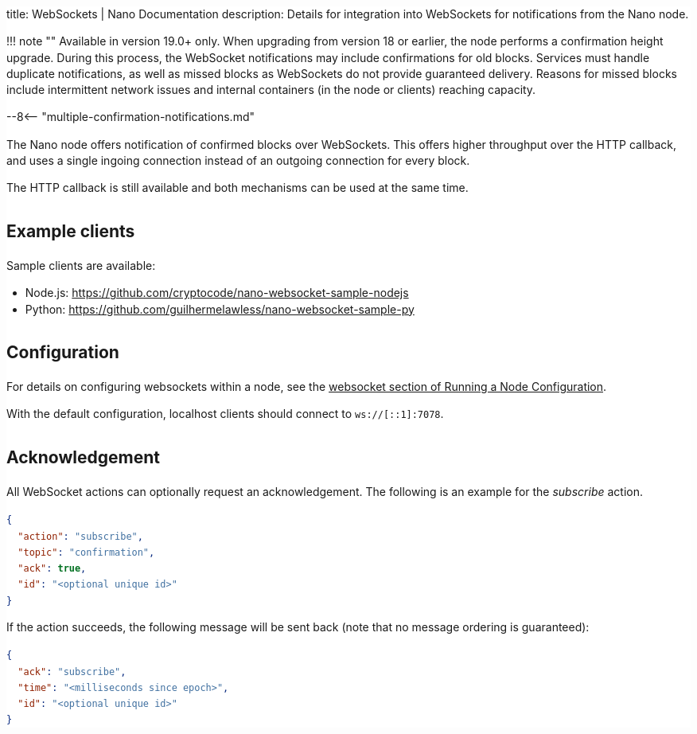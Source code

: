 title: WebSockets | Nano Documentation
description: Details for integration into WebSockets for notifications from the Nano node.

!!! note ""
    Available in version 19.0+ only. When upgrading from version 18 or earlier, the node performs a confirmation height upgrade. During this process, the WebSocket notifications may include confirmations for old blocks. Services must handle duplicate notifications, as well as missed blocks as WebSockets do not provide guaranteed delivery. Reasons for missed blocks include intermittent network issues and internal containers (in the node or clients) reaching capacity.

--8<-- "multiple-confirmation-notifications.md"

The Nano node offers notification of confirmed blocks over WebSockets. This offers higher throughput over the HTTP callback, and uses a single ingoing connection instead of an outgoing connection for every block.

The HTTP callback is still available and both mechanisms can be used at the same time.

## Example clients

Sample clients are available:

* Node.js: https://github.com/cryptocode/nano-websocket-sample-nodejs
* Python: https://github.com/guilhermelawless/nano-websocket-sample-py

## Configuration

For details on configuring websockets within a node, see the [websocket section of Running a Node Configuration](/running-a-node/configuration#nodewebsocket).

With the default configuration, localhost clients should connect to `ws://[::1]:7078`.

## Acknowledgement

All WebSocket actions can optionally request an acknowledgement. The following is an example for the *subscribe* action.

```json
{
  "action": "subscribe",
  "topic": "confirmation",
  "ack": true,
  "id": "<optional unique id>"
}
```

If the action succeeds, the following message will be sent back (note that no message ordering is guaranteed):

```json
{
  "ack": "subscribe",
  "time": "<milliseconds since epoch>",
  "id": "<optional unique id>"
}
```
